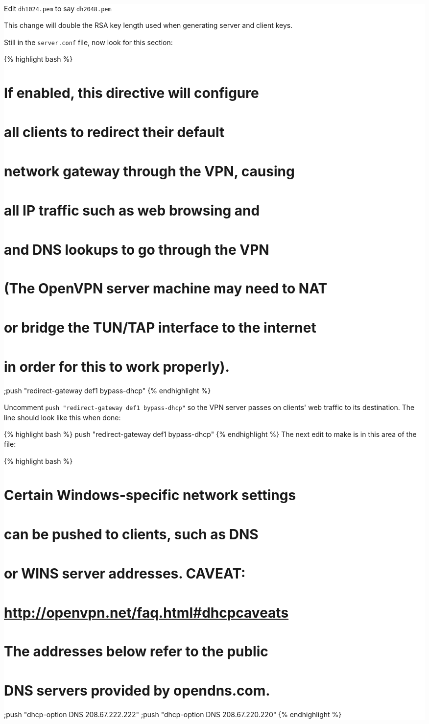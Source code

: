 
Edit `dh1024.pem` to say `dh2048.pem`

This change will double the RSA key length used when generating server and client keys.

Still in the `server.conf` file, now look for this section:

{% highlight bash %}
# If enabled, this directive will configure
# all clients to redirect their default
# network gateway through the VPN, causing
# all IP traffic such as web browsing and
# and DNS lookups to go through the VPN
# (The OpenVPN server machine may need to NAT
# or bridge the TUN/TAP interface to the internet
# in order for this to work properly).
;push "redirect-gateway def1 bypass-dhcp"
{% endhighlight %}

Uncomment `push "redirect-gateway def1 bypass-dhcp"` so the VPN server passes on clients' web traffic to its destination. The line should look like this when done:

{% highlight bash %}
push "redirect-gateway def1 bypass-dhcp"
{% endhighlight %}
The next edit to make is in this area of the file:

{% highlight bash %}
# Certain Windows-specific network settings
# can be pushed to clients, such as DNS
# or WINS server addresses.  CAVEAT:
# http://openvpn.net/faq.html#dhcpcaveats
# The addresses below refer to the public
# DNS servers provided by opendns.com.
;push "dhcp-option DNS 208.67.222.222"
;push "dhcp-option DNS 208.67.220.220"
{% endhighlight %}
